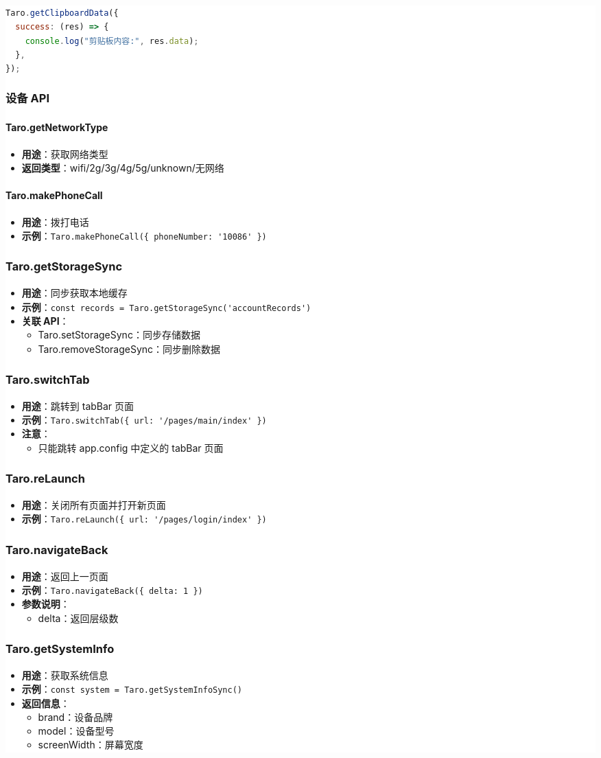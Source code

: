```javascript
Taro.getClipboardData({
  success: (res) => {
    console.log("剪贴板内容:", res.data);
  },
});
```

### 设备 API

#### Taro.getNetworkType

- **用途**：获取网络类型
- **返回类型**：wifi/2g/3g/4g/5g/unknown/无网络

#### Taro.makePhoneCall

- **用途**：拨打电话
- **示例**：`Taro.makePhoneCall({ phoneNumber: '10086' })`

### Taro.getStorageSync

- **用途**：同步获取本地缓存
- **示例**：`const records = Taro.getStorageSync('accountRecords')`
- **关联 API**：
  - Taro.setStorageSync：同步存储数据
  - Taro.removeStorageSync：同步删除数据

### Taro.switchTab

- **用途**：跳转到 tabBar 页面
- **示例**：`Taro.switchTab({ url: '/pages/main/index' })`
- **注意**：
  - 只能跳转 app.config 中定义的 tabBar 页面

### Taro.reLaunch

- **用途**：关闭所有页面并打开新页面
- **示例**：`Taro.reLaunch({ url: '/pages/login/index' })`

### Taro.navigateBack

- **用途**：返回上一页面
- **示例**：`Taro.navigateBack({ delta: 1 })`
- **参数说明**：
  - delta：返回层级数

### Taro.getSystemInfo

- **用途**：获取系统信息
- **示例**：`const system = Taro.getSystemInfoSync()`
- **返回信息**：
  - brand：设备品牌
  - model：设备型号
  - screenWidth：屏幕宽度
